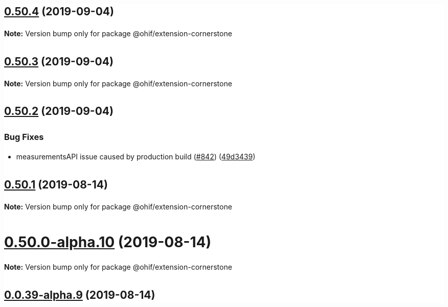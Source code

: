 



## [0.50.4](https://github.com/OHIF/Viewers/compare/@ohif/extension-cornerstone@0.50.3...@ohif/extension-cornerstone@0.50.4) (2019-09-04)

**Note:** Version bump only for package @ohif/extension-cornerstone





## [0.50.3](https://github.com/OHIF/Viewers/compare/@ohif/extension-cornerstone@0.50.2...@ohif/extension-cornerstone@0.50.3) (2019-09-04)

**Note:** Version bump only for package @ohif/extension-cornerstone





## [0.50.2](https://github.com/OHIF/Viewers/compare/@ohif/extension-cornerstone@0.50.1...@ohif/extension-cornerstone@0.50.2) (2019-09-04)


### Bug Fixes

* measurementsAPI issue caused by production build ([#842](https://github.com/OHIF/Viewers/issues/842)) ([49d3439](https://github.com/OHIF/Viewers/commit/49d3439))





## [0.50.1](https://github.com/OHIF/Viewers/compare/@ohif/extension-cornerstone@0.50.0-alpha.10...@ohif/extension-cornerstone@0.50.1) (2019-08-14)

**Note:** Version bump only for package @ohif/extension-cornerstone





# [0.50.0-alpha.10](https://github.com/OHIF/Viewers/compare/@ohif/extension-cornerstone@0.0.39-alpha.9...@ohif/extension-cornerstone@0.50.0-alpha.10) (2019-08-14)

**Note:** Version bump only for package @ohif/extension-cornerstone





## [0.0.39-alpha.9](https://github.com/OHIF/Viewers/compare/@ohif/extension-cornerstone@0.0.39-alpha.8...@ohif/extension-cornerstone@0.0.39-alpha.9) (2019-08-14)
